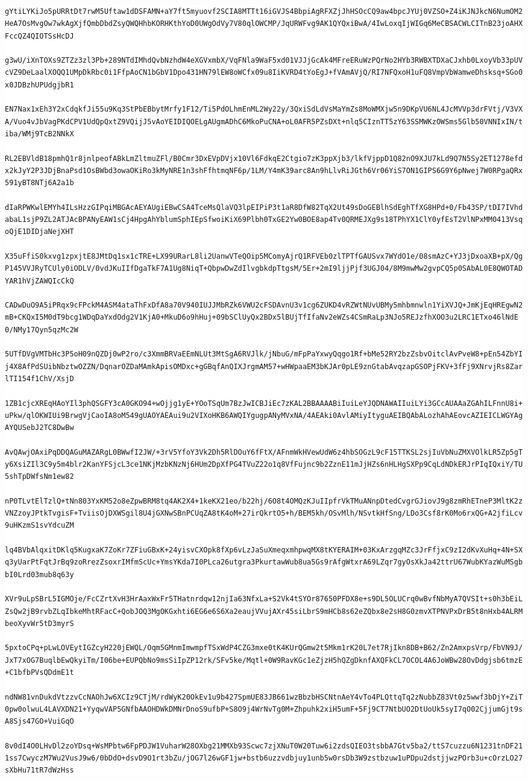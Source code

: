 `````` ^AUm8z0DO
gYtiLYKiJo5pURRtDt7rwM5Uftaw1dDSFAMN+aY7ft5myuovf2SCIA8MTTt16iGVJS4BbpiAgRFXZjJhHSOcCQ9aw4bpcJYUj0VZSO+Z4iKJNJkcN6NumOM2HeA7OsMvgOw7wkAgXjfQmbDbdZsyQWQHhbKORHKthYoD0UWgOdVy7V80qlOWCMP/JqURWFvg9AK1QYQxiBwA/4IwLoxqIjWIGq6MeCBSACWLCITnB23joAHXFccQZ4QIOTSsHcDJ

g3wU/iXnTOXs9ZTZz3zl3Pb+289NTdIMhdQvbNzhdW4eXGVxmbX/VqFNla9WaF5xd01VJJjGcAk4MFreERuWzPQrNo2HYb3RWBXTDXaCJxhb0LxoyVb33pUVcVZ9DeLaalXOQQ1UMpDkRbc0i1FfpAoCN1bGbV1Dpo431HN79lEW8oWCfx09u8IiKVRD4tYoEgJ+fVAmAVjQ/RI7NFQxoH1uFQ8VmpVbWamweDhsksq+SGo0x0JDBzhUPUdgjbR1

EN7Nax1xEh3Y2xCdqkfJi55u9Kq3StPbEBbytMrfy1F12/Ti5PdOLhmEnML2Wy22y/3QxiSdLdVsMaYmZs8MoWMXjw5n9DKpVU6NL4JcMVVp3drFVtj/V3VXA/Vuo4vJbVagPKdCPV1UdQpQxtZ9VQijJ5vAoYEIDIQOELgAUgmADhC6MkoPuCNA+oL0AFR5PZsDXt+nlq5CIznTT5zY63SSMWKzOWSms5Glb50VNNIxIN/tiba/WMj9TcB2NNkX

RL2EBVldB18pmhQ1r8jnlpeofABkLmZltmuZFl/B0Cmr3DxEVpDVjx10Vl6FdkqE2Ctgio7zK3ppXjb3/lkfVjppD1Q82nO9XJU7kLd9Q7N5Sy2ET1278efdx2kJyY2P3JDjBnaPsd1OsBWbd3owaOKiRo3kMyNRE1n3shFfhtmqNF6p/1LM/Y4mK39arc8An9hLlvRiJGth6Vr06YiS7ON1GIPS6G9Y6pNwej7W0RPgaQRx591yBT8NTj6A2a1b

dIaRPWKwlEMYh4ILsHzzGIPqiMBGAcAEYAUgiEBwCSA4TceMsQlaVQ3lpEIPiP3t1aR8DfW82TqX2Ut49sDoGEBlhSdEghTfXG8HPd+0/Fb43SP/tDI7IVhdabaL1sjP9ZL2ATJAcBPANyEAW1sCj4HpgAhYblumSphIEpSfwoiKiX69Plbh0TxGE2Yw0BOE8ap4Tv0QRMEJXg9s18TPhYX1ClY0yfEsT2VlNPxMM0413VsqoQjE1DIDjaNejXHT

X35uFfiS0kxvg1zpxjtE8JMtDq1sx1cTRE+LX99URarL8li2UanwVTeQOip5MComyAjrQ1RFVEb0zlTPTfGAUSvx7WYdO1e/08smAzC+YJ3jDxoaXB+pX/QgP145VVJRyTCUly0iODLV/0vdJKuIIfDgaTkF7A1Ug8NiqT+QbpwDwZdIlvgbkdpTtgsM/5Er+2mI9ljjPjf3UGJ04/8M9mwMw2gvpCQ5p0SAbAL0E8QWOTADYAR1hVjZAWQIcCkQ

CADwDuO9A5iPRqx9cFPckM4ASM4ataThFxDfA8a70V940IUJJMbRZk6VWU2cFSDAvnU3v1cg6ZUKD4vRZWtNUvUBMy5mhbmnwln1YiXVJQ+JmKjEqHREgwN2mB+CKQxI5M0dT9bcg1WDqDaYxdOdg2V1KjA0+MkuD6o9hHuj+09bSClUyQx2BDx5lBUjTfIfaNv2eWZs4CSmRaLp3NJo5REJzfhXOO3u2LRC1ETxo46lNdE0/NMy17Qyn5qzMc2W

5UTfDVgVMTbHc3P5oH09nQZDj0wP2ro/c3XmmBRVaEEmNLUt3MtSgA6RVJlk/jNbuG/mFpPaYxwyQqgo1Rf+bMe52RY2bzZsbvOitclAvPveW8+pEn54ZbYIj4X8AfPdSUibNbztwOZZN/DqnarOZDaMAmkApisOMDxc+gGBqfAnQIXJrgmAM57+wHWpaaEM3bKJAr0pLE9znGtabAvqzapGSOPjFKV+3fFj9XNrvjRs8ZarlTI154f1ChV/XsjD

1ZB1cjcXREqHAoYIl3phQSGFY3cA0GKO94+wOjjg1yE+YOoTSqUm7BzJwICBJiEc7zKAL2BBAAAABiIuiLeYJQDNAWAIIuiLYi3GCcAUAAaZGAhILFnnU8i+uPkw/qlOKWIUi9BrwgVjCaoIA8oM549gUAOYAEAui9u2VIXoHKB6AWQIYgugpANyMVxNA/4AEAki0AvlAMiyItyguAEIBQAbALozhAhAEovcAZIEICLWGYAgAYQUSebJ2TC8DwBw

AvQAwjOAxiPqDDQAGuMAZARgL0BWwfI2JW/+3rV5YfoY3Vk2Dh5RlDOuY6fFtX/AFnmWkHVewUdW6z4hbSOGzL9cF15TTKSL2sjIuVbNuZMXVOlkLR5Zp5gTy6XsiZIl3C9y5m4blr2KanYFSjcL3ce1NKjMzbKNzNj6HUm2DpXfPG4TVuZ22o1q8VfFujnc9b2ZznE11mJjHZs6nHLHgSXPp9CqLdNDkERJrPIqIQxiY/TU5shTpDWfsNm1ew82

nP0TLvtElTzlQ+tNn803YxKM52o8eZpwBRM8tq4AK2X4+1keKX21eo/b22hj/6O8t4OMQzKJuIIpfrVkTMuANnpDtedCvgrGJiovJ9g8zmRhETneP3MltK2zVNZzoyJPtkTvgisF+TviisOjDXWSgil8U4jGXNwSBnPCUqZA8tK4oM+27irQkrtO5+h/BEM5kh/OSvMlh/NSvtkHfSng/LDo3Csf8rK0Mo6rxQG+A2jfiLcv9uHKzmS1svYdcuZM

lq4BVbAlqxitDKlq5KugxaK7ZoKr7ZFiuGBxK+24yisvCXOpk8fXp6vLzJaSuXmeqxmhpwqMX8tKYERAIM+03KxArzgqMZc3JrFfjxC9zI2dKvXuHq+4N+SXq3yUarPtFqtJrBq9zoRrezZsoxrIMfmScUc+YmsYKda7I0PLca26utgra3PkurtawWub8ua5Gs9rAfgWtxrA69LZqr7gyOsXkJa42ttrU67WubKYazWuMSgbbI0Lrd03mub8q63y

XVr9uLpSBrL5IGMOje/FcCZrtXvH3HrAaxWxFr5THatnrdqw12njIa63NfxLa+S2Vk4tSYOr87650PFDX8e+s9DL5OLUCrq0wBvfNbMyA7QVSIt+s0h3bEiLZsQw2jB9rvbZLqIbkeMhtRFacC+QobJOQ3MgOKGxhti6EG6e6S6Xa2eaujVVujAXr45siLbrS9mHCb8s62eZQbx8e2sH8G0zmvXTPNVPxDrB5t8nHxb4ALRMbeoXyvWr5tD3myrS

5pxtoCPq+pLwLOVEytIGZcyH220jEWQL/Oqm5GMnmImwmpfTSxWdP4CZG3mxe0tK4KUrQGmw2t5Mkm1rK20L7et7RjIkn8DB+B62/Zn2AmxpsVrp/FbVN9J/JxT7xOG7BuqlbEwQkyiTm/I06be+EUPQbNo9msSiIpZP12rk/SFv5ke/Mqtl+0W9RavKGc1eZjzH5hQZgDknfAXQFkCL7OCOL4A6JoWBw28OvDdgjsb6tmzE+C1bfbPVsQDdmE1t

ndNW81vnDukdVtzzvCcNAOhJw6XCIz9CTjM/rdWyK20OkEv1u9b427SpmUE83JB661wzBbzbHSCNtnAeY4vTo4PLQttqTq2zNubbZ83Vt0z5wwf3bDjY+ZiT0pw0olwuL4LAVXDN21+YyqwVAP5GNfbAAOHDWkDMNrDnoS9ufbP+S8O9j4WrNvTg0M+Zhpuhk2xiH5umF+5Fj9CT7NtbUO2DtUoUk5syI7qO02CjjumGjt9sA8Sjs47GO+VuiGqO

8v0dI4O0LHvDl2zoYDsq+WsMPbtw6FpPDJW1VuharW28OXbg21MMXb93Scwc7zjXNuT0W20Tuw6i2zdsQIEO3tsbbA7Gtv5ba2/ttS7cuzzu6N1231tnDF211ss7CwyczM7Wu2VusJ9w6/0bDdO+dsvD9O1rt3bZu/jOG7l26wGF1jw+bstb6uzzvdbjuy1unb5w0rsDb3W9zstbzuw1uPDpu2dstjjwzPOrb3u+cOrzLO27sXbHu71tR7dWzHss
``````